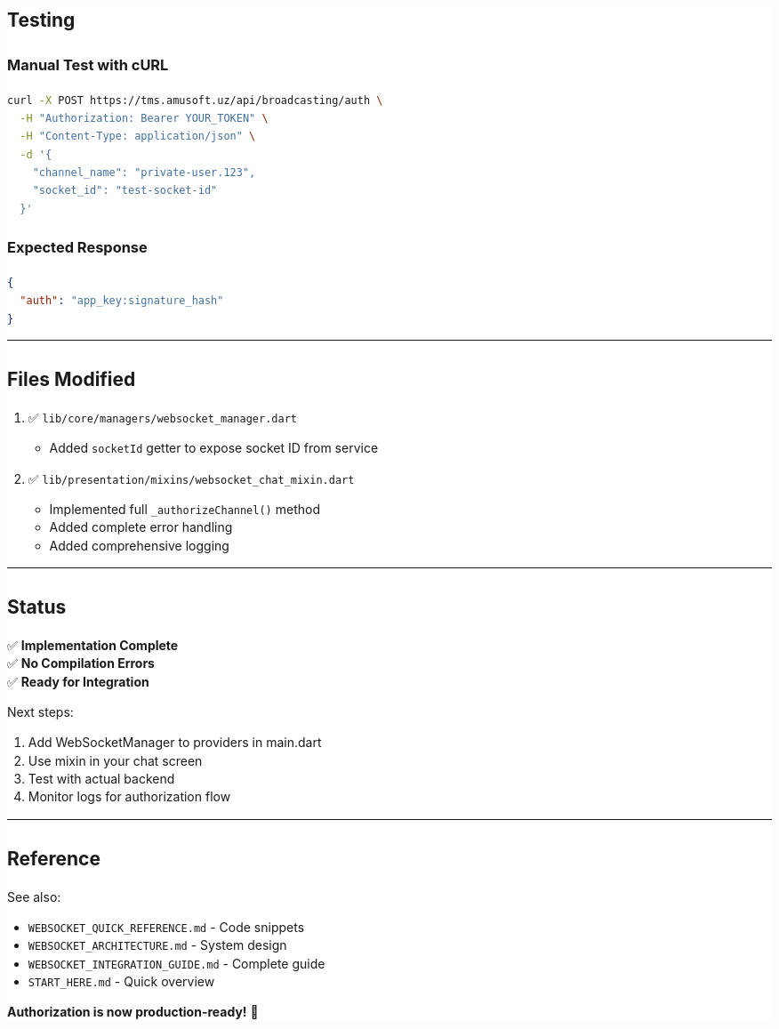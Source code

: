 
## Testing

### Manual Test with cURL

```bash
curl -X POST https://tms.amusoft.uz/api/broadcasting/auth \
  -H "Authorization: Bearer YOUR_TOKEN" \
  -H "Content-Type: application/json" \
  -d '{
    "channel_name": "private-user.123",
    "socket_id": "test-socket-id"
  }'
```

### Expected Response

```json
{
  "auth": "app_key:signature_hash"
}
```

---

## Files Modified

1. ✅ `lib/core/managers/websocket_manager.dart`
   - Added `socketId` getter to expose socket ID from service

2. ✅ `lib/presentation/mixins/websocket_chat_mixin.dart`
   - Implemented full `_authorizeChannel()` method
   - Added complete error handling
   - Added comprehensive logging

---

## Status

✅ **Implementation Complete**  
✅ **No Compilation Errors**  
✅ **Ready for Integration**  

Next steps:
1. Add WebSocketManager to providers in main.dart
2. Use mixin in your chat screen
3. Test with actual backend
4. Monitor logs for authorization flow

---

## Reference

See also:
- `WEBSOCKET_QUICK_REFERENCE.md` - Code snippets
- `WEBSOCKET_ARCHITECTURE.md` - System design
- `WEBSOCKET_INTEGRATION_GUIDE.md` - Complete guide
- `START_HERE.md` - Quick overview

**Authorization is now production-ready!** 🚀
